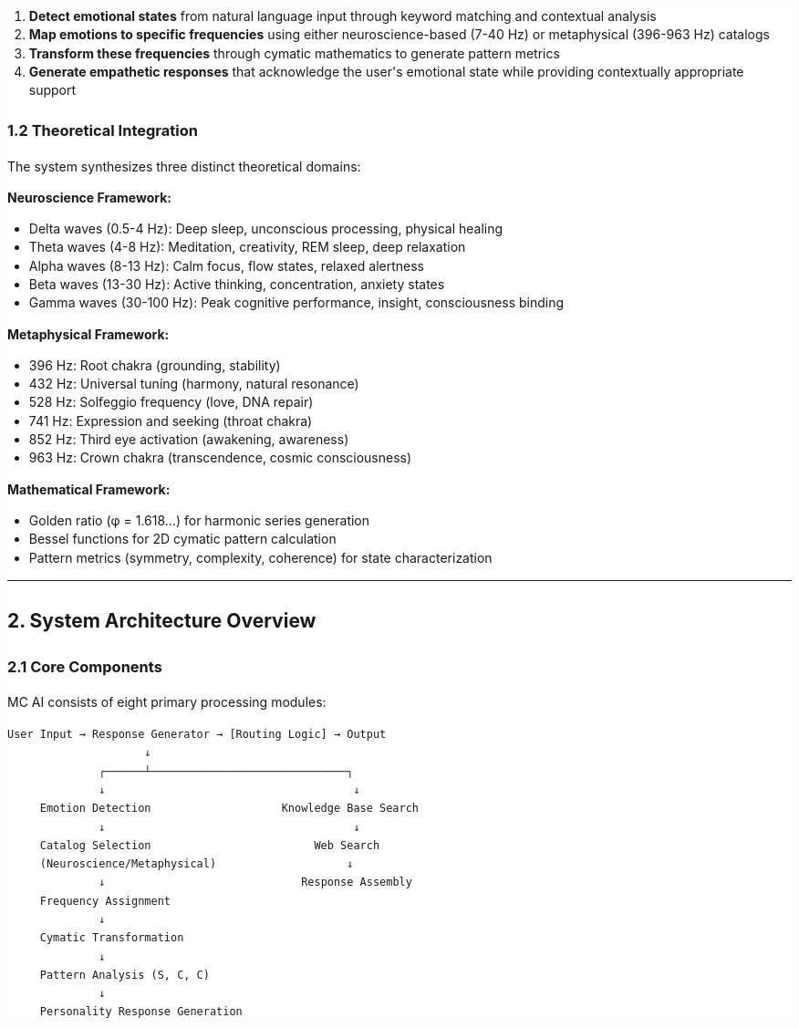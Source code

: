 1. **Detect emotional states** from natural language input through keyword matching and contextual analysis
2. **Map emotions to specific frequencies** using either neuroscience-based (7-40 Hz) or metaphysical (396-963 Hz) catalogs
3. **Transform these frequencies** through cymatic mathematics to generate pattern metrics
4. **Generate empathetic responses** that acknowledge the user's emotional state while providing contextually appropriate support

### 1.2 Theoretical Integration

The system synthesizes three distinct theoretical domains:

**Neuroscience Framework:**
- Delta waves (0.5-4 Hz): Deep sleep, unconscious processing, physical healing
- Theta waves (4-8 Hz): Meditation, creativity, REM sleep, deep relaxation
- Alpha waves (8-13 Hz): Calm focus, flow states, relaxed alertness
- Beta waves (13-30 Hz): Active thinking, concentration, anxiety states
- Gamma waves (30-100 Hz): Peak cognitive performance, insight, consciousness binding

**Metaphysical Framework:**
- 396 Hz: Root chakra (grounding, stability)
- 432 Hz: Universal tuning (harmony, natural resonance)
- 528 Hz: Solfeggio frequency (love, DNA repair)
- 741 Hz: Expression and seeking (throat chakra)
- 852 Hz: Third eye activation (awakening, awareness)
- 963 Hz: Crown chakra (transcendence, cosmic consciousness)

**Mathematical Framework:**
- Golden ratio (φ = 1.618...) for harmonic series generation
- Bessel functions for 2D cymatic pattern calculation
- Pattern metrics (symmetry, complexity, coherence) for state characterization

---

## 2. System Architecture Overview

### 2.1 Core Components

MC AI consists of eight primary processing modules:

```
User Input → Response Generator → [Routing Logic] → Output
                     ↓
              ┌──────┴──────────────────────────────┐
              ↓                                      ↓
     Emotion Detection                    Knowledge Base Search
              ↓                                      ↓
     Catalog Selection                         Web Search
     (Neuroscience/Metaphysical)                    ↓
              ↓                              Response Assembly
     Frequency Assignment
              ↓
     Cymatic Transformation
              ↓
     Pattern Analysis (S, C, C)
              ↓
     Personality Response Generation
```
